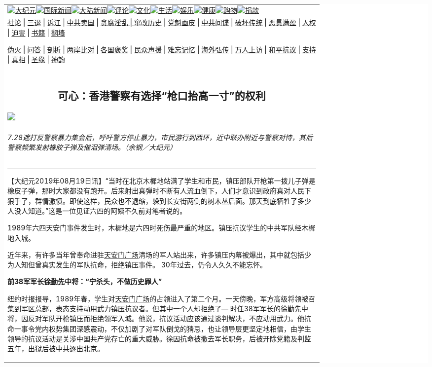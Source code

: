 <a name="1" id="1" target="_blank"></a><span id="1"></span>
<table border="0"><tr><td colspan="2" VALIGN=TOP><a href="https://github.com/asdfghy6/djy/blob/master/gb/nsc413.md#1"><img src="https://raw.githubusercontent.com/asdfghy6/1/master/t/djy/1.jpg" title="大纪元"></a><a href="https://github.com/asdfghy6/djy/blob/master/gb/n24hr.md#1"><img src="https://raw.githubusercontent.com/asdfghy6/1/master/t/djy/3.jpg" title="国际新闻"></a><a href="https://github.com/asdfghy6/djy/blob/master/gb/nsc413.md#1"><img src="https://raw.githubusercontent.com/asdfghy6/1/master/t/djy/4.jpg" title="大陆新闻"></a><a href="https://github.com/asdfghy6/djy/blob/master/gb/news392.md#1"><img src="https://raw.githubusercontent.com/asdfghy6/1/master/t/djy/5.jpg" title="评论"></a><a href="https://github.com/asdfghy6/djy/blob/master/gb/news2007.md#1"><img src="https://raw.githubusercontent.com/asdfghy6/1/master/t/djy/6.jpg" title="文化"></a><a href="https://github.com/asdfghy6/djy/blob/master/gb/news2008.md#1"><img src="https://raw.githubusercontent.com/asdfghy6/1/master/t/djy/7.jpg" title="生活"></a><a href="https://github.com/asdfghy6/djy/blob/master/gb/ncyule.md#1"><img src="https://raw.githubusercontent.com/asdfghy6/1/master/t/djy/8.jpg" title="娱乐"></a><a href="https://github.com/asdfghy6/djy/blob/master/gb/nsc1002.md#1"><img src="https://raw.githubusercontent.com/asdfghy6/1/master/t/djy/9.jpg" title="健康"><a href="https://www.youlucky.com"><img src="https://raw.githubusercontent.com/asdfghy6/1/master/t/djy/10.jpg" title="购物"></a><a href="https://www.supportepoch.org/donation?utm_medium=epochtimes&utm_source=referral&utm_campaign=donate_button_djyhomepage"><img src="https://raw.githubusercontent.com/asdfghy6/1/master/t/djy/12.jpg" title="捐款"></a></td></tr>
<tr><td colspan="2" VALIGN=TOP><a target="_blank" href="https://git.io/fjCRf">社论</a> | <a target="_blank" href="https://github.com/asdfghy6/djy/blob/master/gb/nf5657.md#1">三退</a> | <a target="_blank" href="https://github.com/asdfghy6/djy/blob/master/gb/nf6123.md#1">诉江</a> | <a target="_blank" href="https://github.com/asdfghy6/djy/blob/master/gb/nf1176117.md#1">中共卖国</a> | <a target="_blank" href="https://github.com/asdfghy6/djy/blob/master/gb/nf5773.md#1">贪腐淫乱 | <a target="_blank" href="https://github.com/asdfghy6/djy/blob/master/gb/nf1176115.md#1">窜改历史</a> | <a target="_blank" href="https://github.com/asdfghy6/djy/blob/master/gb/nf1176107.md#1">党魁画皮</a> | <a target="_blank" href="https://github.com/asdfghy6/djy/blob/master/gb/nf1320400.md#1">中共间谍</a> | <a target="_blank" href="https://github.com/asdfghy6/djy/blob/master/gb/nf1176114.md#1">破坏传统</a> | <a target="_blank" href="https://github.com/asdfghy6/djy/blob/master/gb/nf5287.md#1">恶贯满盈</a> | <a target="_blank" href="https://github.com/asdfghy6/djy/blob/master/gb/ncid278.md#1">人权</a> | <a target="_blank" href="https://github.com/asdfghy6/djy/blob/master/gb/nf1176111.md#1">迫害</a> | <a target="_blank" href="https://github.com/asdfghy6/djy/blob/master/gb/nf1235328.md#1">书籍</a> | <a target="_blank" href="https://github.com/asdfghy6/fq/blob/master/README.md?zsrh#1">翻墙</a></p><p><a target="_blank" href="https://github.com/asdfghy6/djy/blob/master/gb/nf5562.md#1">伪火</a> | <a target="_blank" href="https://github.com/asdfghy6/djy/blob/master/gb/nf4378.md#1">问答</a> | <a target="_blank" href="https://github.com/asdfghy6/djy/blob/master/gb/nf5792.md#1">剖析</a> | <a target="_blank" href="https://github.com/asdfghy6/djy/blob/master/gb/nf5735.md#1">两岸比对</a> | <a target="_blank" href="https://github.com/asdfghy6/djy/blob/master/gb/nf6119.md#1">各国褒奖</a> | <a target="_blank" href="https://github.com/asdfghy6/djy/blob/master/gb/nf6120.md#1">民众声援</a> | <a target="_blank" href="https://github.com/asdfghy6/djy/blob/master/gb/nf1188594.md#1">难忘记忆</a> | <a target="_blank" href="https://github.com/asdfghy6/djy/blob/master/gb/nf3180.md#1">海外弘传</a> | <a target="_blank" href="https://github.com/asdfghy6/djy/blob/master/gb/nf5410.md#1">万人上访</a> | <a target="_blank" href="https://github.com/asdfghy6/ntdtv/blob/master/gb/prog1530_1.md#1">和平抗议</a> | <a target="_blank" href="https://github.com/asdfghy6/djy/blob/master/gb/nf4386.md#1">支持</a> | <a target="_blank" href="https://github.com/asdfghy6/djy/blob/master/gb/nf4389.md#1">真相</a> | <a target="_blank" href="https://github.com/asdfghy6/djy/blob/master/gb/nf5790.md#1">圣缘</a> | <a target="_blank" href="https://github.com/asdfghy6/djy/blob/master/gb/nf4786.md#1">神韵</a></td></tr>
<tr><td VALIGN=TOP width="626"><h2 align=center>可心：香港警察有选择“枪口抬高一寸”的权利</h2>
<img src="http://i.epochtimes.com/assets/uploads/2019/07/190728150720100615-600x400.jpg" />
<h6>7.28遮打反警察暴力集会后，呼吁警方停止暴力，市民游行到西环，近中联办附近与警察对恃，其后警察频繁发射橡胶子弹及催泪弹清场。（余钢／大纪元）
</h6>
<hr>
<p>【大纪元2019年08月19日讯】“当时在北京木樨地站满了学生和市民，镇压部队开枪第一拨儿子弹是橡皮子弹，那时大家都没有跑开。后来射出真弾时不断有人流血倒下，人们才意识到政府真对人民下狠手了，群情激愤。即使这样，民众也不退缩，躲到长安街两侧的树木丛后面。那天到底牺牲了多少人没人知道。”这是一位见证六四的阿姨不久前对笔者说的。</p>
<p>1989年六四天安门事件发生时，木樨地是六四时死伤最严重的地区。镇压抗议学生的中共军队经木樨地入城。</p>
<p>近年来，有许多当年曾奉命进驻<a href="https://github.com/asdfghy6/djy/blob/master/gb/tag/%E5%A4%A9%E5%AE%89%E9%97%A8%E5%B9%BF%E5%9C%BA.md">天安门广场</a>清场的军人站出来，许多镇压内幕被爆出，其中就包括少为人知但曾真实发生的军队抗命，拒绝镇压事件。 30年过去，仍令人久久不能忘怀。</p>
<p><strong>前38军军长<a href="https://github.com/asdfghy6/djy/blob/master/gb/tag/%E5%BE%90%E5%8B%A4%E5%85%88.md">徐勤先</a>中将：“宁杀头，不做历史罪人”</strong></p>
<p>纽约时报报导，1989年春，学生对<a href="https://github.com/asdfghy6/djy/blob/master/gb/tag/%E5%A4%A9%E5%AE%89%E9%97%A8%E5%B9%BF%E5%9C%BA.md">天安门广场</a>的占领进入了第二个月。一天傍晚，军方高级将领被召集到军区总部，表态支持动用武力镇压抗议者。但其中一个人却拒绝了— 时任38军军长的<a href="https://github.com/asdfghy6/djy/blob/master/gb/tag/%E5%BE%90%E5%8B%A4%E5%85%88.md">徐勤先</a>中将，因反对军队开枪镇压而拒绝领军入城。他说，抗议活动应该通过谈判解决，不应动用武力。他抗命一事令党内权势集团深感震动，不仅加剧了对军队倒戈的猜忌，也让领导层更坚定地相信，由学生领导的抗议活动是关涉中国共产党存亡的重大威胁。徐因抗命被撤去军长职务，后被开除党籍及判监五年，出狱后被中共逐出北京。</p>